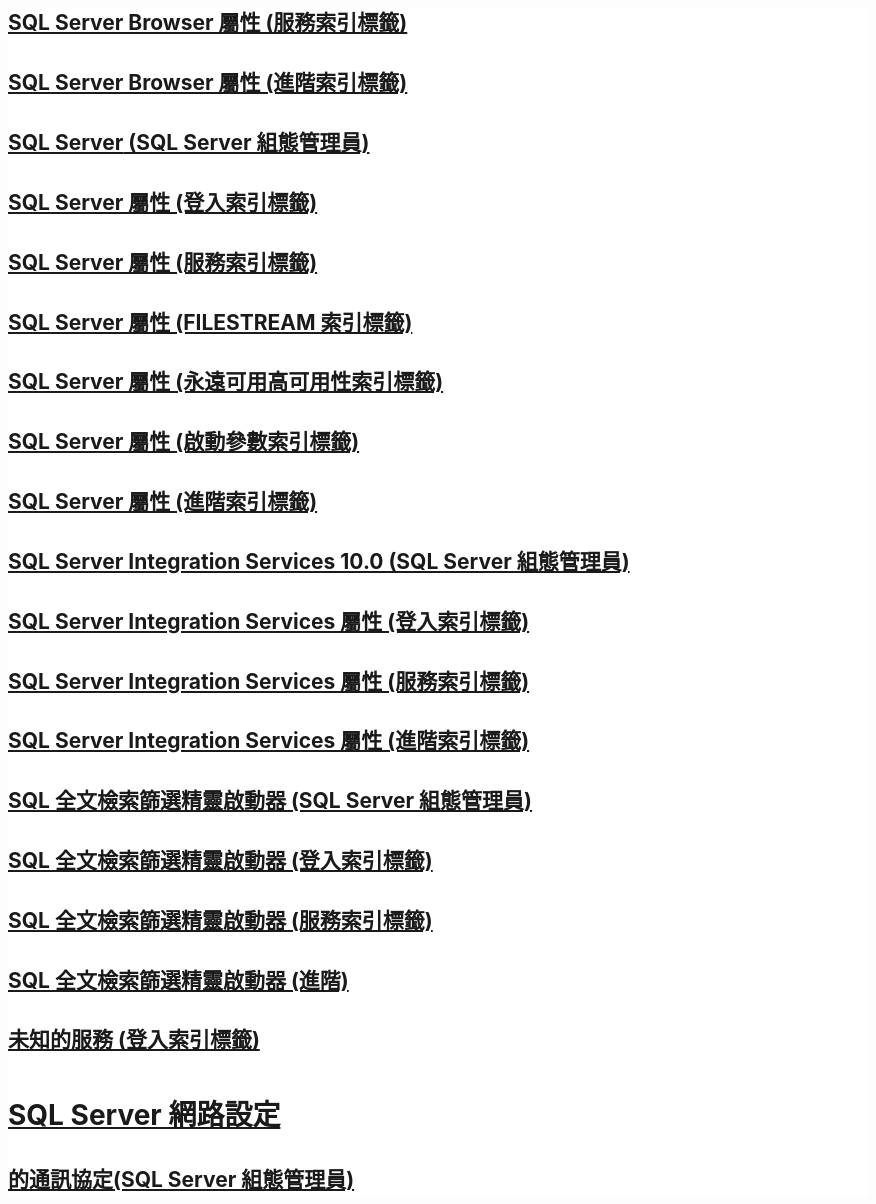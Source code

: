 ## [SQL Server Browser 屬性 (服務索引標籤)](sql-server-browser-properties-service-tab.md)  
## [SQL Server Browser 屬性 (進階索引標籤)](sql-server-browser-properties-advanced-tab.md)  
## [SQL Server<server> (SQL Server 組態管理員)](sql-server-server-sql-server-configuration-manager.md)  
## [SQL Server 屬性 (登入索引標籤)](sql-server-properties-log-on-tab.md)  
## [SQL Server 屬性 (服務索引標籤)](sql-server-properties-service-tab.md)  
## [SQL Server 屬性 (FILESTREAM 索引標籤)](sql-server-properties-filestream-tab.md)  
## [SQL Server 屬性 (永遠可用高可用性索引標籤)](sql-server-properties-always-on-high-availability-tab.md)  
## [SQL Server 屬性 (啟動參數索引標籤)](sql-server-properties-startup-parameters-tab.md)  
## [SQL Server 屬性 (進階索引標籤)](sql-server-properties-advanced-tab.md)  
## [SQL Server Integration Services 10.0 (SQL Server 組態管理員)](sql-server-integration-services-10-0-sql-server-configuration-manager.md)  
## [SQL Server Integration Services 屬性 (登入索引標籤)](sql-server-integration-services-properties-log-on-tab.md)  
## [SQL Server Integration Services 屬性 (服務索引標籤)](sql-server-integration-services-properties-service-tab.md)  
## [SQL Server Integration Services 屬性 (進階索引標籤)](sql-server-integration-services-properties-advanced-tab.md)  
## [SQL 全文檢索篩選精靈啟動器 (SQL Server 組態管理員)](sql-full-text-filter-daemon-launcher-sql-server-configuration-manager.md)  
## [SQL 全文檢索篩選精靈啟動器 (登入索引標籤)](sql-full-text-filter-daemon-launcher-log-on-tab.md)  
## [SQL 全文檢索篩選精靈啟動器 (服務索引標籤)](sql-full-text-filter-daemon-launcher-service-tab.md)  
## [SQL 全文檢索篩選精靈啟動器 (進階)](sql-full-text-filter-daemon-launcher-advanced.md)  
## [未知的服務 (登入索引標籤)](unknown-service-log-on-tab.md)  
# [SQL Server 網路設定](sql-server-network-configuration.md)  
## [<server> 的通訊協定(SQL Server 組態管理員)](protocols-for-server-sql-server-configuration-manager.md)  